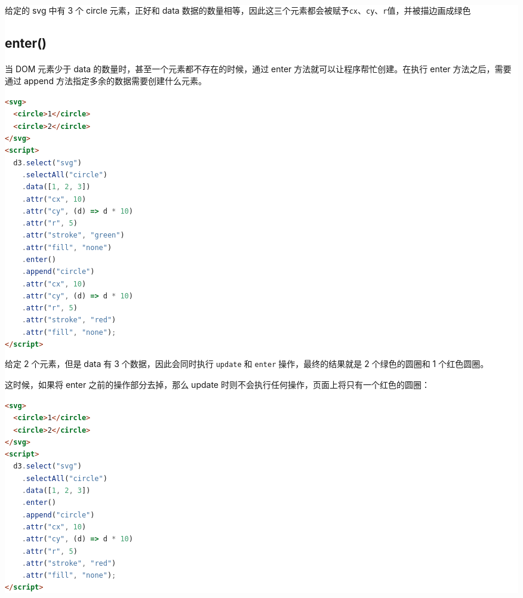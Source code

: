 给定的 svg 中有 3 个 circle 元素，正好和 data 数据的数量相等，因此这三个元素都会被赋予`cx`、`cy`、`r`值，并被描边画成绿色

## enter()

当 DOM 元素少于 data 的数量时，甚至一个元素都不存在的时候，通过 enter 方法就可以让程序帮忙创建。在执行 enter 方法之后，需要通过 append 方法指定多余的数据需要创建什么元素。

```html
<svg>
  <circle>1</circle>
  <circle>2</circle>
</svg>
<script>
  d3.select("svg")
    .selectAll("circle")
    .data([1, 2, 3])
    .attr("cx", 10)
    .attr("cy", (d) => d * 10)
    .attr("r", 5)
    .attr("stroke", "green")
    .attr("fill", "none")
    .enter()
    .append("circle")
    .attr("cx", 10)
    .attr("cy", (d) => d * 10)
    .attr("r", 5)
    .attr("stroke", "red")
    .attr("fill", "none");
</script>
```

给定 2 个元素，但是 data 有 3 个数据，因此会同时执行 `update` 和 `enter` 操作，最终的结果就是 2 个绿色的圆圈和 1 个红色圆圈。

这时候，如果将 enter 之前的操作部分去掉，那么 update 时则不会执行任何操作，页面上将只有一个红色的圆圈：

```html
<svg>
  <circle>1</circle>
  <circle>2</circle>
</svg>
<script>
  d3.select("svg")
    .selectAll("circle")
    .data([1, 2, 3])
    .enter()
    .append("circle")
    .attr("cx", 10)
    .attr("cy", (d) => d * 10)
    .attr("r", 5)
    .attr("stroke", "red")
    .attr("fill", "none");
</script>
```
